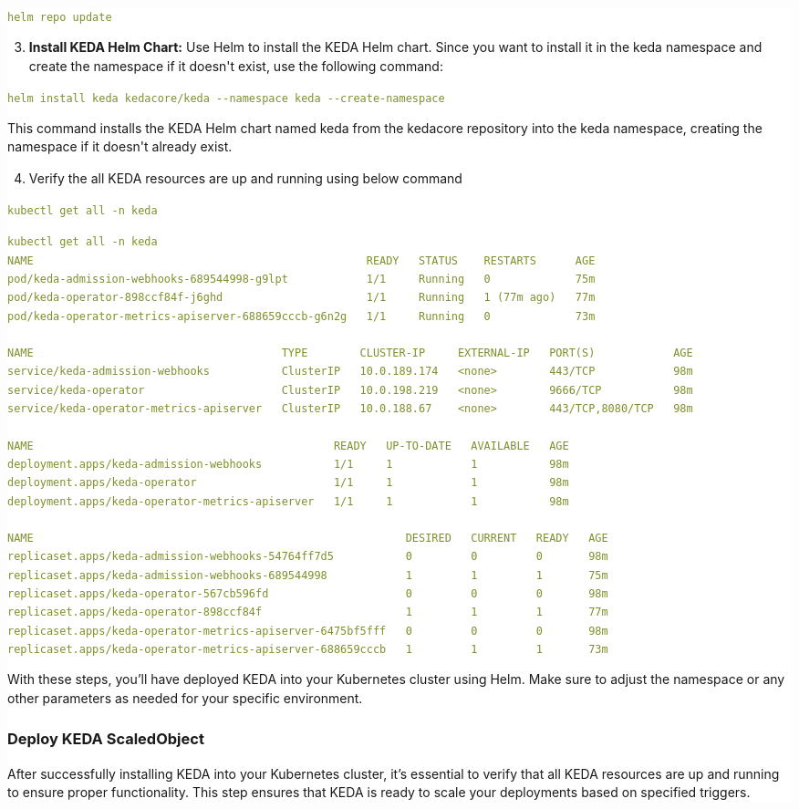 ```yaml
helm repo update
```

3. **Install KEDA Helm Chart:** Use Helm to install the KEDA Helm chart. Since you want to install it in the keda namespace and create the namespace if it doesn't exist, use the following command:

```yaml
helm install keda kedacore/keda --namespace keda --create-namespace
```
This command installs the KEDA Helm chart named keda from the kedacore repository into the keda namespace, creating the namespace if it doesn't already exist.

4. Verify the all KEDA resources are up and running using below command

```yaml
kubectl get all -n keda
```
```yaml
kubectl get all -n keda                  
NAME                                                   READY   STATUS    RESTARTS      AGE
pod/keda-admission-webhooks-689544998-g9lpt            1/1     Running   0             75m
pod/keda-operator-898ccf84f-j6ghd                      1/1     Running   1 (77m ago)   77m
pod/keda-operator-metrics-apiserver-688659cccb-g6n2g   1/1     Running   0             73m

NAME                                      TYPE        CLUSTER-IP     EXTERNAL-IP   PORT(S)            AGE
service/keda-admission-webhooks           ClusterIP   10.0.189.174   <none>        443/TCP            98m
service/keda-operator                     ClusterIP   10.0.198.219   <none>        9666/TCP           98m
service/keda-operator-metrics-apiserver   ClusterIP   10.0.188.67    <none>        443/TCP,8080/TCP   98m

NAME                                              READY   UP-TO-DATE   AVAILABLE   AGE
deployment.apps/keda-admission-webhooks           1/1     1            1           98m
deployment.apps/keda-operator                     1/1     1            1           98m
deployment.apps/keda-operator-metrics-apiserver   1/1     1            1           98m

NAME                                                         DESIRED   CURRENT   READY   AGE
replicaset.apps/keda-admission-webhooks-54764ff7d5           0         0         0       98m
replicaset.apps/keda-admission-webhooks-689544998            1         1         1       75m
replicaset.apps/keda-operator-567cb596fd                     0         0         0       98m
replicaset.apps/keda-operator-898ccf84f                      1         1         1       77m
replicaset.apps/keda-operator-metrics-apiserver-6475bf5fff   0         0         0       98m
replicaset.apps/keda-operator-metrics-apiserver-688659cccb   1         1         1       73m
```
With these steps, you’ll have deployed KEDA into your Kubernetes cluster using Helm. Make sure to adjust the namespace or any other parameters as needed for your specific environment.


### Deploy KEDA ScaledObject

After successfully installing KEDA into your Kubernetes cluster, it’s essential to verify that all KEDA resources are up and running to ensure proper functionality. This step ensures that KEDA is ready to scale your deployments based on specified triggers.
 